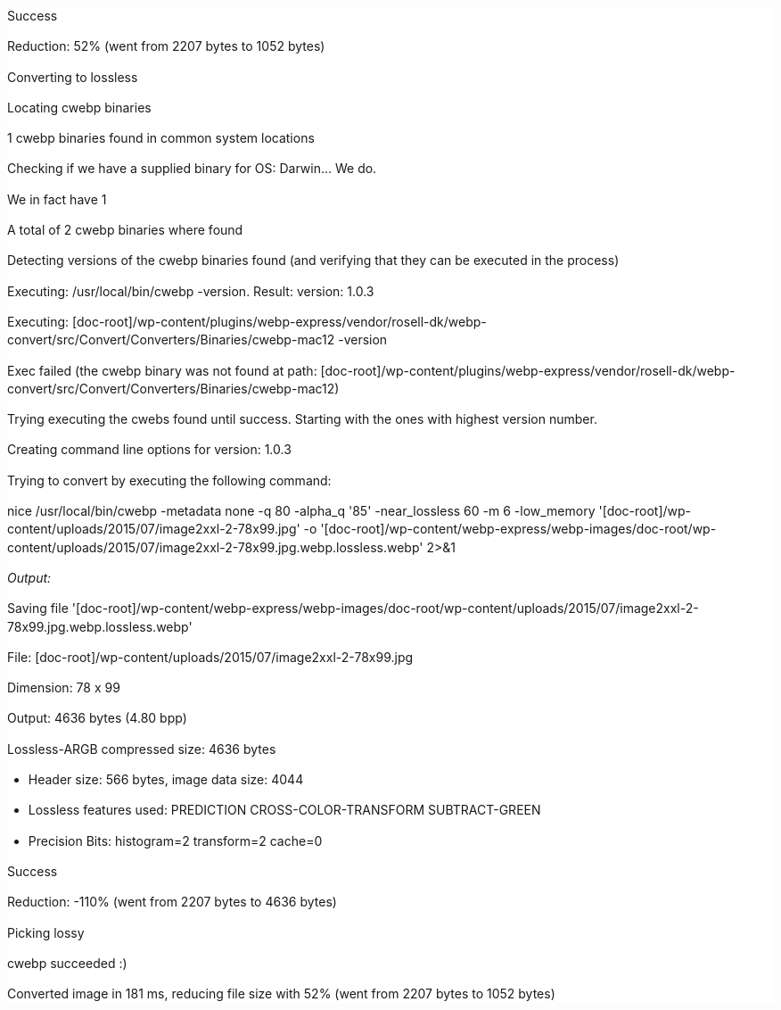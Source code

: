 Success

Reduction: 52% (went from 2207 bytes to 1052 bytes)


Converting to lossless

Locating cwebp binaries

1 cwebp binaries found in common system locations

Checking if we have a supplied binary for OS: Darwin... We do.

We in fact have 1

A total of 2 cwebp binaries where found

Detecting versions of the cwebp binaries found (and verifying that they can be executed in the process)

Executing: /usr/local/bin/cwebp -version. Result: version: 1.0.3

Executing: [doc-root]/wp-content/plugins/webp-express/vendor/rosell-dk/webp-convert/src/Convert/Converters/Binaries/cwebp-mac12 -version

Exec failed (the cwebp binary was not found at path: [doc-root]/wp-content/plugins/webp-express/vendor/rosell-dk/webp-convert/src/Convert/Converters/Binaries/cwebp-mac12)

Trying executing the cwebs found until success. Starting with the ones with highest version number.

Creating command line options for version: 1.0.3

Trying to convert by executing the following command:

nice /usr/local/bin/cwebp -metadata none -q 80 -alpha_q '85' -near_lossless 60 -m 6 -low_memory '[doc-root]/wp-content/uploads/2015/07/image2xxl-2-78x99.jpg' -o '[doc-root]/wp-content/webp-express/webp-images/doc-root/wp-content/uploads/2015/07/image2xxl-2-78x99.jpg.webp.lossless.webp' 2>&1


*Output:* 

Saving file '[doc-root]/wp-content/webp-express/webp-images/doc-root/wp-content/uploads/2015/07/image2xxl-2-78x99.jpg.webp.lossless.webp'

File:      [doc-root]/wp-content/uploads/2015/07/image2xxl-2-78x99.jpg

Dimension: 78 x 99

Output:    4636 bytes (4.80 bpp)

Lossless-ARGB compressed size: 4636 bytes

  * Header size: 566 bytes, image data size: 4044

  * Lossless features used: PREDICTION CROSS-COLOR-TRANSFORM SUBTRACT-GREEN

  * Precision Bits: histogram=2 transform=2 cache=0


Success

Reduction: -110% (went from 2207 bytes to 4636 bytes)


Picking lossy

cwebp succeeded :)


Converted image in 181 ms, reducing file size with 52% (went from 2207 bytes to 1052 bytes)

